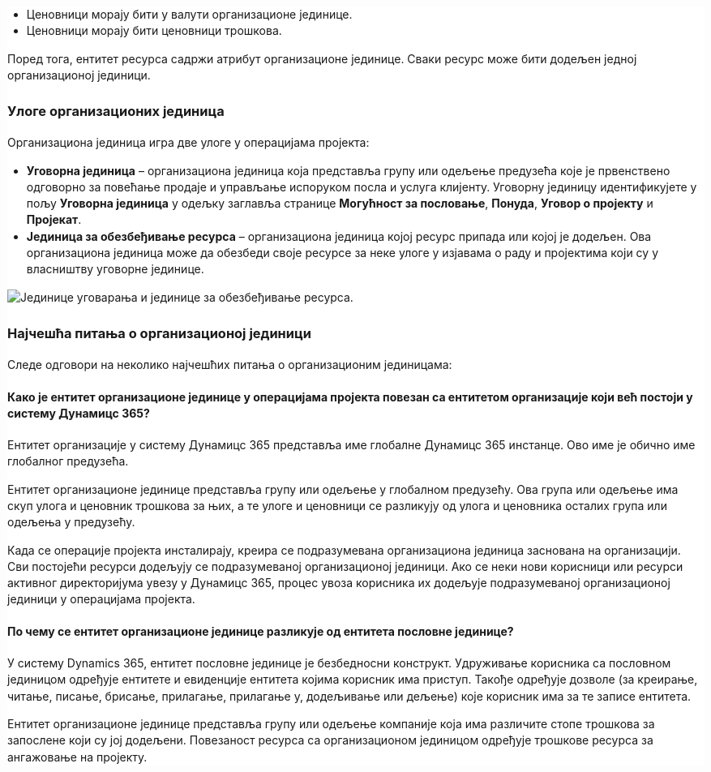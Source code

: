 - Ценовници морају бити у валути организационе јединице.
- Ценовници морају бити ценовници трошкова.

Поред тога, ентитет ресурса садржи атрибут организационе јединице. Сваки ресурс може бити додељен једној организационој јединици.

### <a name="roles-of-organizational-units"></a>Улоге организационих јединица

Организациона јединица игра две улоге у операцијама пројекта:

- **Уговорна јединица** – организациона јединица која представља групу или одељење предузећа које је првенствено одговорно за повећање продаје и управљање испоруком посла и услуга клијенту. Уговорну јединицу идентификујете у пољу **Уговорна јединица** у одељку заглавља странице **Могућност за пословање**, **Понуда**, **Уговор о пројекту** и **Пројекат**.
- **Јединица за обезбеђивање ресурса** – организациона јединица којој ресурс припада или којој је додељен. Ова организациона јединица може да обезбеди своје ресурсе за неке улоге у изјавама о раду и пројектима који су у власништву уговорне јединице.

![Јединице уговарања и јединице за обезбеђивање ресурса.](media/OrgUnits.png)

### <a name="organizational-unit-faq"></a>Најчешћа питања о организационој јединици

Следе одговори на неколико најчешћих питања о организационим јединицама:

#### <a name="how-is-the-organizational-unit-entity-in-project-operations-related-to-the-organization-entity-that-already-exists-in-dynamics-365"></a>Како је ентитет организационе јединице у операцијама пројекта повезан са ентитетом организације који већ постоји у систему Дyнамицс 365?

Ентитет организације у систему Дyнамицс 365 представља име глобалне Дyнамицс 365 инстанце. Ово име је обично име глобалног предузећа.

Ентитет организационе јединице представља групу или одељење у глобалном предузећу. Ова група или одељење има скуп улога и ценовник трошкова за њих, а те улоге и ценовници се разликују од улога и ценовника осталих група или одељења у предузећу.

Када се операције пројекта инсталирају, креира се подразумевана организациона јединица заснована на организацији. Сви постојећи ресурси додељују се подразумеваној организационој јединици. Ако се неки нови корисници или ресурси активног директоријума увезу у Дyнамицс 365, процес увоза корисника их додељује подразумеваној организационој јединици у операцијама пројекта.

#### <a name="how-does-the-organizational-unit-entity-differ-from-the-business-unit-entity"></a>По чему се ентитет организационе јединице разликује од ентитета пословне јединице?

У систему Dynamics 365, ентитет пословне јединице је безбедносни конструкт. Удруживање корисника са пословном јединицом одређује ентитете и евиденције ентитета којима корисник има приступ. Такође одређује дозволе (за креирање, читање, писање, брисање, прилагање, прилагање у, додељивање или дељење) које корисник има за те записе ентитета.

Ентитет организационе јединице представља групу или одељење компаније која има различите стопе трошкова за запослене који су јој додељени. Повезаност ресурса са организационом јединицом одређује трошкове ресурса за ангажовање на пројекту.
